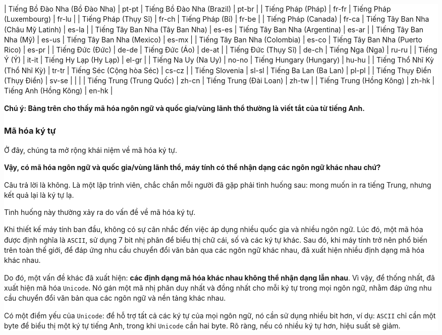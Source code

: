 | Tiếng Bồ Đào Nha (Bồ Đào Nha)   | pt-pt           | Tiếng Bồ Đào Nha (Brazil)          | pt-br           |
| Tiếng Pháp (Pháp)               | fr-fr           | Tiếng Pháp (Luxembourg)            | fr-lu           |
| Tiếng Pháp (Thụy Sĩ)            | fr-ch           | Tiếng Pháp (Bỉ)                    | fr-be           |
| Tiếng Pháp (Canada)             | fr-ca           | Tiếng Tây Ban Nha (Châu Mỹ Latinh) | es-la           |
| Tiếng Tây Ban Nha (Tây Ban Nha) | es-es           | Tiếng Tây Ban Nha (Argentina)      | es-ar           |
| Tiếng Tây Ban Nha (Mỹ)          | es-us           | Tiếng Tây Ban Nha (Mexico)         | es-mx           |
| Tiếng Tây Ban Nha (Colombia)    | es-co           | Tiếng Tây Ban Nha (Puerto Rico)    | es-pr           |
| Tiếng Đức (Đức)                 | de-de           | Tiếng Đức (Áo)                     | de-at           |
| Tiếng Đức (Thụy Sĩ)             | de-ch           | Tiếng Nga (Nga)                    | ru-ru           |
| Tiếng Ý (Ý)                     | it-it           | Tiếng Hy Lạp (Hy Lạp)              | el-gr           |
| Tiếng Na Uy (Na Uy)             | no-no           | Tiếng Hungary (Hungary)            | hu-hu           |
| Tiếng Thổ Nhĩ Kỳ (Thổ Nhĩ Kỳ)   | tr-tr           | Tiếng Séc (Cộng hòa Séc)           | cs-cz           |
| Tiếng Slovenia                  | sl-sl           | Tiếng Ba Lan (Ba Lan)              | pl-pl           |
| Tiếng Thụy Điển (Thụy Điển)     | sv-se           |                                    |                 |
| Tiếng Trung (Trung Quốc)        | zh-cn           | Tiếng Trung (Đài Loan)             | zh-tw           |
| Tiếng Trung (Hồng Kông)         | zh-hk           | Tiếng Anh (Hồng Kông)              | en-hk           |

**Chú ý: Bảng trên cho thấy mã hóa ngôn ngữ và quốc gia/vùng lãnh thổ thường là viết tắt của từ tiếng Anh.**

### Mã hóa ký tự

Ở đây, chúng ta mở rộng khái niệm về mã hóa ký tự.

**Vậy, có mã hóa ngôn ngữ và quốc gia/vùng lãnh thổ, máy tính có thể nhận dạng các ngôn ngữ khác nhau chứ?**

Câu trả lời là không. Là một lập trình viên, chắc chắn mỗi người đã gặp phải tình huống sau: mong muốn in ra tiếng Trung, nhưng kết quả lại là ký tự lạ.

Tình huống này thường xảy ra do vấn đề về mã hóa ký tự.

Khi thiết kế máy tính ban đầu, không có sự cân nhắc đến việc áp dụng nhiều quốc gia và nhiều ngôn ngữ. Lúc đó, một mã hóa được định nghĩa là `ASCII`, sử dụng 7 bit nhị phân để biểu thị chữ cái, số và các ký tự khác. Sau đó, khi máy tính trở nên phổ biến trên toàn thế giới, để đáp ứng nhu cầu chuyển đổi văn bản qua các ngôn ngữ khác nhau, đã xuất hiện nhiều định dạng mã hóa khác nhau.

Do đó, một vấn đề khác đã xuất hiện: **các định dạng mã hóa khác nhau không thể nhận dạng lẫn nhau**. Vì vậy, để thống nhất, đã xuất hiện mã hóa `Unicode`. Nó gán một mã nhị phân duy nhất và đồng nhất cho mỗi ký tự trong mọi ngôn ngữ, nhằm đáp ứng nhu cầu chuyển đổi văn bản qua các ngôn ngữ và nền tảng khác nhau.

Có một điểm yếu của `Unicode`: để hỗ trợ tất cả các ký tự của mọi ngôn ngữ, nó cần sử dụng nhiều bit hơn, ví dụ: `ASCII` chỉ cần một byte để biểu thị một ký tự tiếng Anh, trong khi `Unicode` cần hai byte. Rõ ràng, nếu có nhiều ký tự hơn, hiệu suất sẽ giảm.
